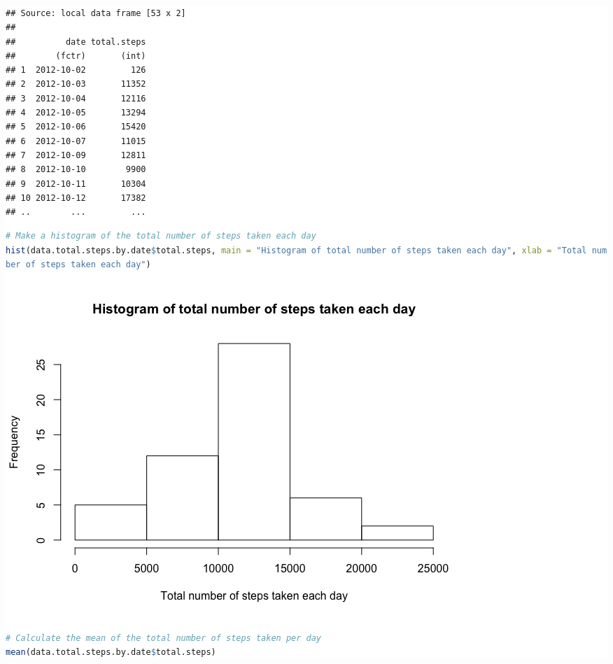 ```
## Source: local data frame [53 x 2]
## 
##          date total.steps
##        (fctr)       (int)
## 1  2012-10-02         126
## 2  2012-10-03       11352
## 3  2012-10-04       12116
## 4  2012-10-05       13294
## 5  2012-10-06       15420
## 6  2012-10-07       11015
## 7  2012-10-09       12811
## 8  2012-10-10        9900
## 9  2012-10-11       10304
## 10 2012-10-12       17382
## ..        ...         ...
```

```r
# Make a histogram of the total number of steps taken each day
hist(data.total.steps.by.date$total.steps, main = "Histogram of total number of steps taken each day", xlab = "Total number of steps taken each day")
```

![](PA1_template_files/figure-html/unnamed-chunk-2-1.png)

```r
# Calculate the mean of the total number of steps taken per day
mean(data.total.steps.by.date$total.steps)
```
